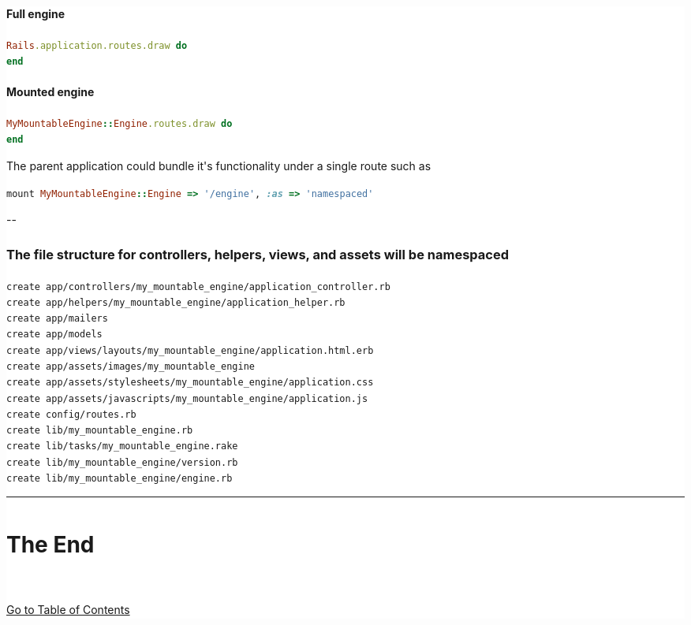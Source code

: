 #### Full engine

```ruby
Rails.application.routes.draw do
end
```

#### Mounted engine

```ruby
MyMountableEngine::Engine.routes.draw do
end
```

The parent application could bundle it's functionality under a single route such as

```ruby
mount MyMountableEngine::Engine => '/engine', :as => 'namespaced'
```

--

### The file structure for controllers, helpers, views, and assets will be namespaced

```text
create app/controllers/my_mountable_engine/application_controller.rb
create app/helpers/my_mountable_engine/application_helper.rb
create app/mailers
create app/models
create app/views/layouts/my_mountable_engine/application.html.erb
create app/assets/images/my_mountable_engine
create app/assets/stylesheets/my_mountable_engine/application.css
create app/assets/javascripts/my_mountable_engine/application.js
create config/routes.rb
create lib/my_mountable_engine.rb
create lib/tasks/my_mountable_engine.rake
create lib/my_mountable_engine/version.rb
create lib/my_mountable_engine/engine.rb
```

---

# The End

<br>

[Go to Table of Contents](/)
